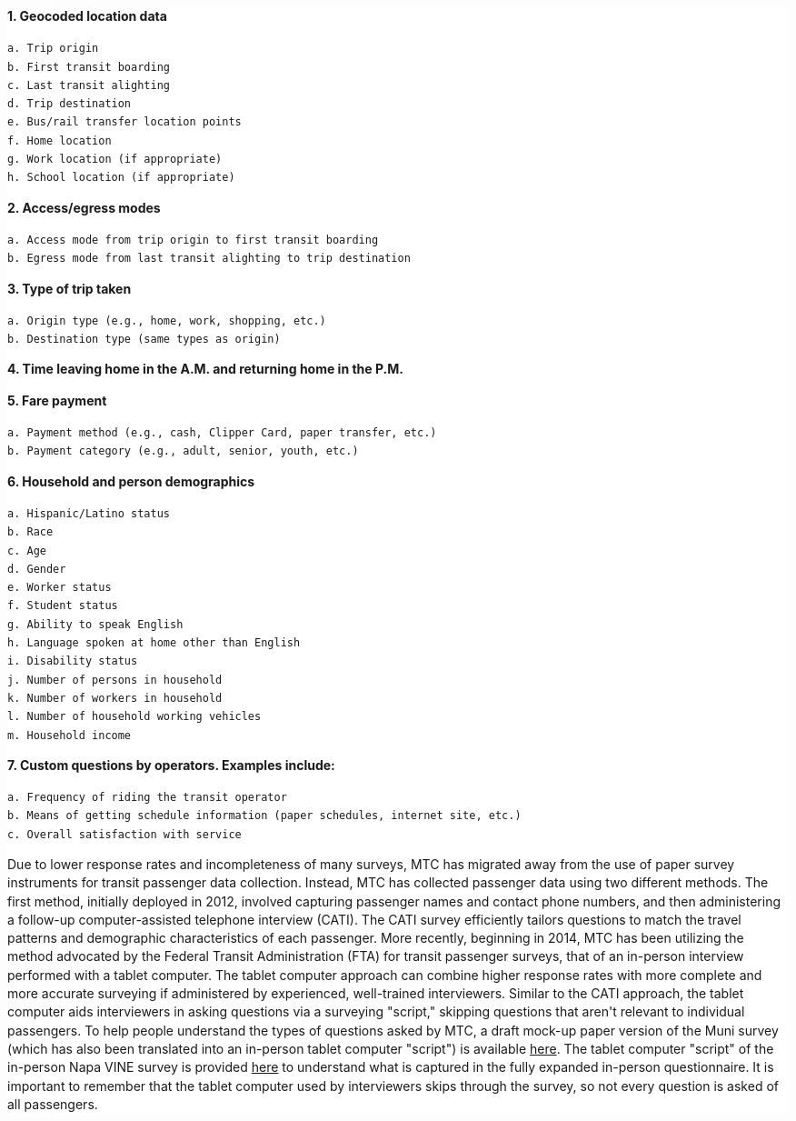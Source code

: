 **1. Geocoded location data** 

	a. Trip origin	
	b. First transit boarding 	
	c. Last transit alighting	
	d. Trip destination	
	e. Bus/rail transfer location points	
	f. Home location	
	g. Work location (if appropriate)	
	h. School location (if appropriate)
	
**2. Access/egress modes** 

	a. Access mode from trip origin to first transit boarding	
	b. Egress mode from last transit alighting to trip destination
	
**3. Type of trip taken**

	a. Origin type (e.g., home, work, shopping, etc.)	
	b. Destination type (same types as origin)
	
**4. Time leaving home in the A.M. and returning home in the P.M.**

**5. Fare payment**

	a. Payment method (e.g., cash, Clipper Card, paper transfer, etc.)	
	b. Payment category (e.g., adult, senior, youth, etc.)
	
**6. Household and person demographics**

	a. Hispanic/Latino status
	b. Race	
	c. Age	
	d. Gender	
	e. Worker status	
	f. Student status	
	g. Ability to speak English	
	h. Language spoken at home other than English	
	i. Disability status
	j. Number of persons in household	
	k. Number of workers in household	
	l. Number of household working vehicles	
	m. Household income
	
**7. Custom questions by operators. Examples include:**

	a. Frequency of riding the transit operator
	b. Means of getting schedule information (paper schedules, internet site, etc.)
	c. Overall satisfaction with service
	
Due to lower response rates and incompleteness of many surveys, MTC has migrated away from the use of paper survey instruments for transit passenger data collection. Instead, MTC has collected passenger data using two different methods. The first method, initially deployed in 2012, involved capturing passenger names and contact phone numbers, and then administering a follow-up computer-assisted telephone interview (CATI). The CATI survey efficiently tailors questions to match the travel patterns and demographic characteristics of each passenger.  More recently, beginning in 2014, MTC has been utilizing the method advocated by the Federal Transit Administration (FTA) for transit passenger surveys, that of an in-person interview performed with a tablet computer. The tablet computer approach can combine higher response rates with more complete and more accurate surveying if administered by experienced, well-trained interviewers. Similar to the CATI approach, the tablet computer aids interviewers in asking questions via a surveying "script," skipping questions that aren't relevant to individual passengers. To help people understand the types of questions asked by MTC, a draft mock-up paper version of the Muni survey (which has also been translated into an in-person tablet computer "script") is available [here](https://mtcdrive.box.com/v/muni-final-survey). The tablet computer "script" of the in-person Napa VINE survey is provided [here](https://mtcdrive.box.com/v/tablet-survey) to understand what is captured in the fully expanded in-person questionnaire. It is important to remember that the tablet computer used by interviewers skips through the survey, so not every question is asked of all passengers. 
